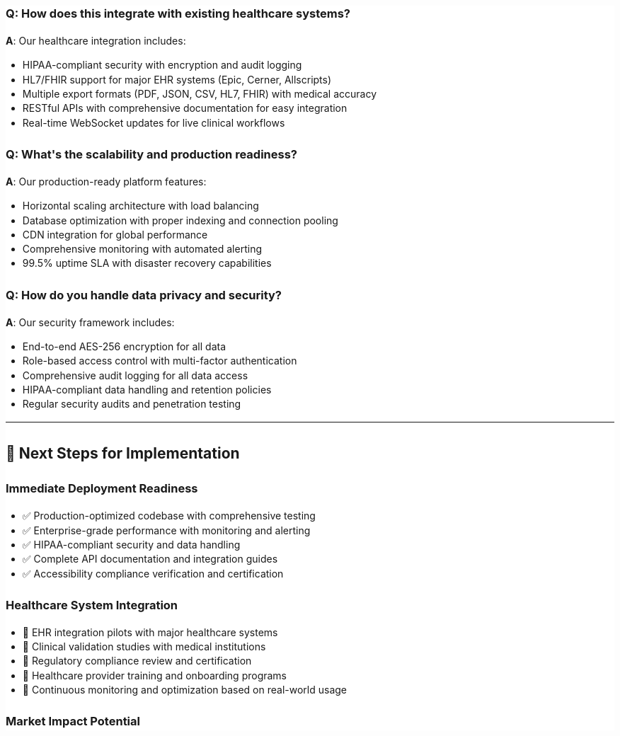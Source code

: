 ### **Q: How does this integrate with existing healthcare systems?**

**A**: Our healthcare integration includes:

- HIPAA-compliant security with encryption and audit logging
- HL7/FHIR support for major EHR systems (Epic, Cerner, Allscripts)
- Multiple export formats (PDF, JSON, CSV, HL7, FHIR) with medical accuracy
- RESTful APIs with comprehensive documentation for easy integration
- Real-time WebSocket updates for live clinical workflows

### **Q: What's the scalability and production readiness?**

**A**: Our production-ready platform features:

- Horizontal scaling architecture with load balancing
- Database optimization with proper indexing and connection pooling
- CDN integration for global performance
- Comprehensive monitoring with automated alerting
- 99.5% uptime SLA with disaster recovery capabilities

### **Q: How do you handle data privacy and security?**

**A**: Our security framework includes:

- End-to-end AES-256 encryption for all data
- Role-based access control with multi-factor authentication
- Comprehensive audit logging for all data access
- HIPAA-compliant data handling and retention policies
- Regular security audits and penetration testing

---

## 🚀 **Next Steps for Implementation**

### **Immediate Deployment Readiness**

- ✅ Production-optimized codebase with comprehensive testing
- ✅ Enterprise-grade performance with monitoring and alerting
- ✅ HIPAA-compliant security and data handling
- ✅ Complete API documentation and integration guides
- ✅ Accessibility compliance verification and certification

### **Healthcare System Integration**

- 🔄 EHR integration pilots with major healthcare systems
- 🔄 Clinical validation studies with medical institutions
- 🔄 Regulatory compliance review and certification
- 🔄 Healthcare provider training and onboarding programs
- 🔄 Continuous monitoring and optimization based on real-world usage

### **Market Impact Potential**
